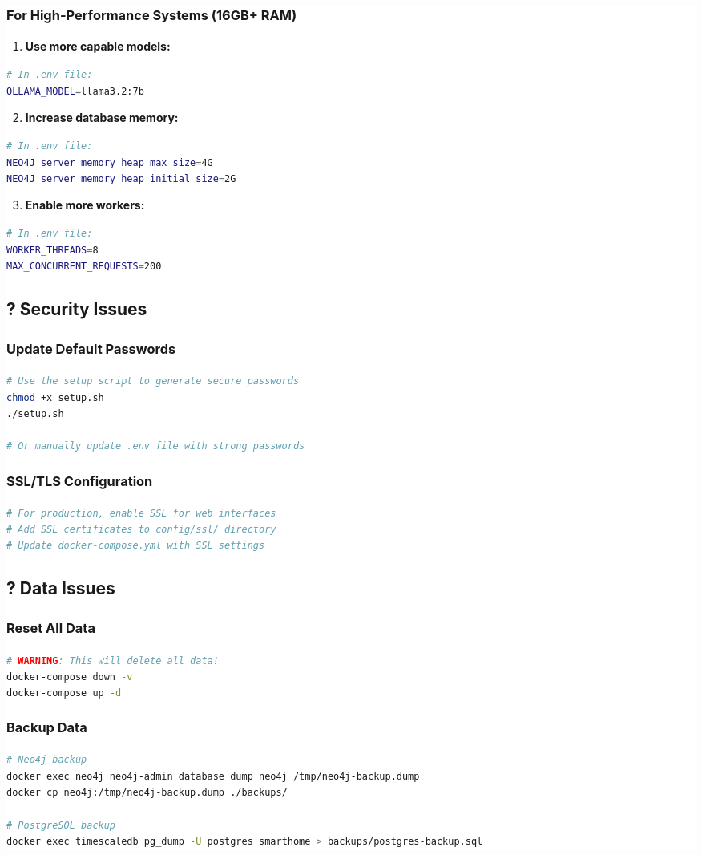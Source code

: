### For High-Performance Systems (16GB+ RAM)

1. **Use more capable models:**
```bash
# In .env file:
OLLAMA_MODEL=llama3.2:7b
```

2. **Increase database memory:**
```bash
# In .env file:
NEO4J_server_memory_heap_max_size=4G
NEO4J_server_memory_heap_initial_size=2G
```

3. **Enable more workers:**
```bash
# In .env file:
WORKER_THREADS=8
MAX_CONCURRENT_REQUESTS=200
```

## ? Security Issues

### Update Default Passwords
```bash
# Use the setup script to generate secure passwords
chmod +x setup.sh
./setup.sh

# Or manually update .env file with strong passwords
```

### SSL/TLS Configuration
```bash
# For production, enable SSL for web interfaces
# Add SSL certificates to config/ssl/ directory
# Update docker-compose.yml with SSL settings
```

## ? Data Issues

### Reset All Data
```bash
# WARNING: This will delete all data!
docker-compose down -v
docker-compose up -d
```

### Backup Data
```bash
# Neo4j backup
docker exec neo4j neo4j-admin database dump neo4j /tmp/neo4j-backup.dump
docker cp neo4j:/tmp/neo4j-backup.dump ./backups/

# PostgreSQL backup
docker exec timescaledb pg_dump -U postgres smarthome > backups/postgres-backup.sql
```
